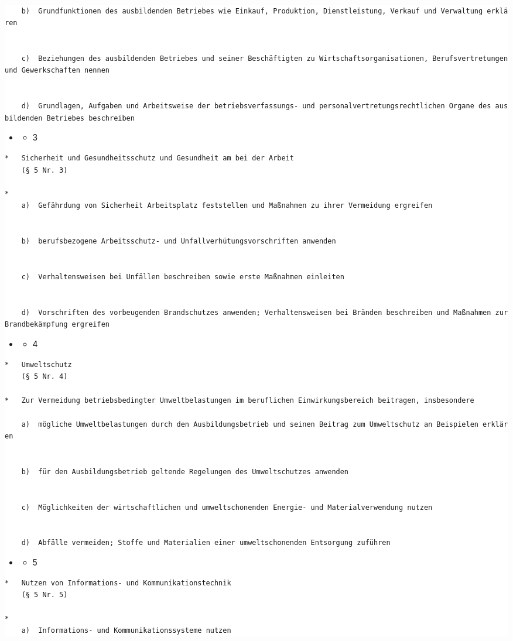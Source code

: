 
        b)  Grundfunktionen des ausbildenden Betriebes wie Einkauf, Produktion, Dienstleistung, Verkauf und Verwaltung erklären


        c)  Beziehungen des ausbildenden Betriebes und seiner Beschäftigten zu Wirtschaftsorganisationen, Berufsvertretungen und Gewerkschaften nennen


        d)  Grundlagen, Aufgaben und Arbeitsweise der betriebsverfassungs- und personalvertretungsrechtlichen Organe des ausbildenden Betriebes beschreiben





*    *   3

    *   Sicherheit und Gesundheitsschutz und Gesundheit am bei der Arbeit
        (§ 5 Nr. 3)

    *
        a)  Gefährdung von Sicherheit Arbeitsplatz feststellen und Maßnahmen zu ihrer Vermeidung ergreifen


        b)  berufsbezogene Arbeitsschutz- und Unfallverhütungsvorschriften anwenden


        c)  Verhaltensweisen bei Unfällen beschreiben sowie erste Maßnahmen einleiten


        d)  Vorschriften des vorbeugenden Brandschutzes anwenden; Verhaltensweisen bei Bränden beschreiben und Maßnahmen zur Brandbekämpfung ergreifen





*    *   4

    *   Umweltschutz
        (§ 5 Nr. 4)

    *   Zur Vermeidung betriebsbedingter Umweltbelastungen im beruflichen Einwirkungsbereich beitragen, insbesondere

        a)  mögliche Umweltbelastungen durch den Ausbildungsbetrieb und seinen Beitrag zum Umweltschutz an Beispielen erklären


        b)  für den Ausbildungsbetrieb geltende Regelungen des Umweltschutzes anwenden


        c)  Möglichkeiten der wirtschaftlichen und umweltschonenden Energie- und Materialverwendung nutzen


        d)  Abfälle vermeiden; Stoffe und Materialien einer umweltschonenden Entsorgung zuführen





*    *   5

    *   Nutzen von Informations- und Kommunikationstechnik
        (§ 5 Nr. 5)

    *
        a)  Informations- und Kommunikationssysteme nutzen
